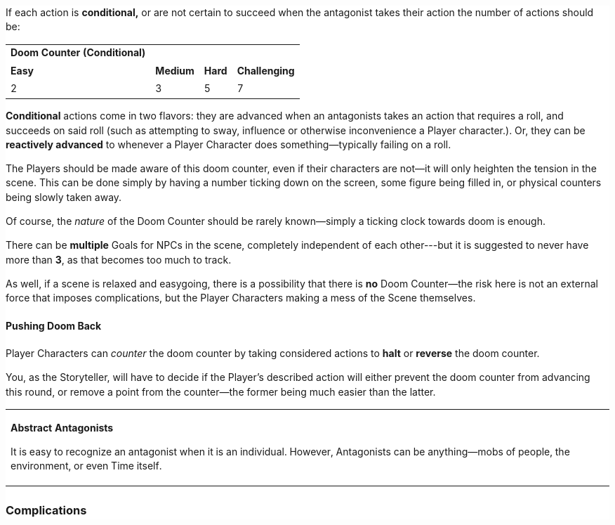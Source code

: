 If each action is **conditional,** or are not certain to succeed when
the antagonist takes their action the number of actions should be:

|                                |            |          |                 |
|--------------------------------|------------|----------|-----------------|
| **Doom Counter (Conditional)** |            |          |                 |
| **Easy**                       | **Medium** | **Hard** | **Challenging** |
| 2                              | 3          | 5        | 7               |

**Conditional** actions come in two flavors: they are advanced when an
antagonists takes an action that requires a roll, and succeeds on said
roll (such as attempting to sway, influence or otherwise inconvenience a
Player character.). Or, they can be **reactively advanced** to whenever
a Player Character does something—typically failing on a roll.

The Players should be made aware of this doom counter, even if their
characters are not—it will only heighten the tension in the scene. This
can be done simply by having a number ticking down on the screen, some
figure being filled in, or physical counters being slowly taken away.

Of course, the *nature* of the Doom Counter should be rarely
known—simply a ticking clock towards doom is enough.

There can be **multiple** Goals for NPCs in the scene, completely
independent of each other---but it is suggested to never have more than
**3**, as that becomes too much to track.

As well, if a scene is relaxed and easygoing, there is a possibility
that there is **no** Doom Counter—the risk here is not an external force
that imposes complications, but the Player Characters making a mess of
the Scene themselves.

#### Pushing Doom Back

Player Characters can *counter* the doom counter by taking considered
actions to **halt** or **reverse** the doom counter.

You, as the Storyteller, will have to decide if the Player’s described
action will either prevent the doom counter from advancing this round,
or remove a point from the counter—the former being much easier than the
latter.

<table>
<tbody>
<tr class="odd">
<td><p><strong>Abstract Antagonists</strong></p>
<p>It is easy to recognize an antagonist when it is an individual. However, Antagonists can be anything—mobs of people, the environment, or even Time itself.</p></td>
</tr>
</tbody>
</table>

### Complications
